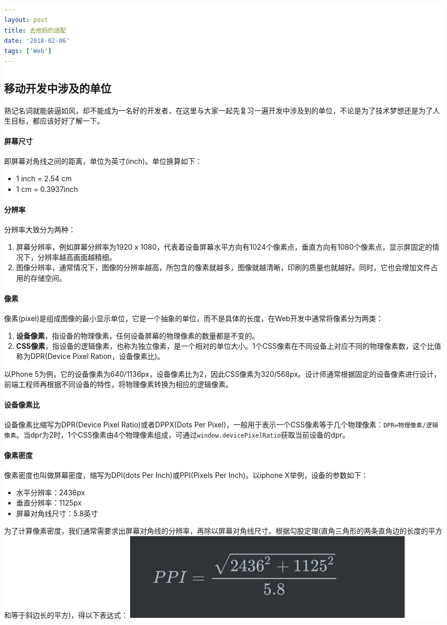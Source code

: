 ```yaml
---
layout: post
title: 去他妈的适配
date: '2018-02-06'
tags: ['Web']
---
```


## 移动开发中涉及的单位
熟记名词就能装逼如风，却不能成为一名好的开发者，在这里与大家一起先复习一遍开发中涉及到的单位，不论是为了技术梦想还是为了人生目标，都应该好好了解一下。


#### 屏幕尺寸
即屏幕对角线之间的距离，单位为英寸(inch)。单位换算如下：
- 1 inch = 2.54 cm
- 1 cm = 0.3937inch

#### 分辨率
分辨率大致分为两种：
1. 屏幕分辨率，例如屏幕分辨率为1920 x 1080，代表着设备屏幕水平方向有1024个像素点，垂直方向有1080个像素点，显示屏固定的情况下，分辨率越高画面越精细。
2. 图像分辨率，通常情况下，图像的分辨率越高，所包含的像素就越多，图像就越清晰，印刷的质量也就越好。同时，它也会增加文件占用的存储空间。

#### 像素

像素(pixel)是组成图像的最小显示单位，它是一个抽象的单位，而不是具体的长度，在Web开发中通常将像素分为两类：

1. **设备像素**，指设备的物理像素，任何设备屏幕的物理像素的数量都是不变的。
2. **CSS像素**，指设备的逻辑像素，也称为独立像素，是一个相对的单位大小。1个CSS像素在不同设备上对应不同的物理像素数，这个比值称为DPR(Device Pixel Ration，设备像素比)。

以Phone 5为例，它的设备像素为640/1136px，设备像素比为2，因此CSS像素为320/568px。设计师通常根据固定的设备像素进行设计，前端工程师再根据不同设备的特性，将物理像素转换为相应的逻辑像素。



#### 设备像素比

设备像素比缩写为DPR(Device Pixel Ratio)或者DPPX(Dots Per Pixel)，一般用于表示一个CSS像素等于几个物理像素：`DPR=物理像素/逻辑像素`。当dpr为2时，1个CSS像素由4个物理像素组成，可通过`window.devicePixelRatio`获取当前设备的dpr。


#### 像素密度

像素密度也叫做屏幕密度，缩写为DPI(dots Per Inch)或PPI(Pixels Per Inch)。以iphone X举例，设备的参数如下：

- 水平分辨率：2436px
- 垂直分辨率：1125px
- 屏幕对角线尺寸：5.8英寸

为了计算像素密度，我们通常需要求出屏幕对角线的分辨率，再除以屏幕对角线尺寸。根据勾股定理(直角三角形的两条直角边的长度的平方和等于斜边长的平方)，得以下表达式：
![](./69150988.jpg)
